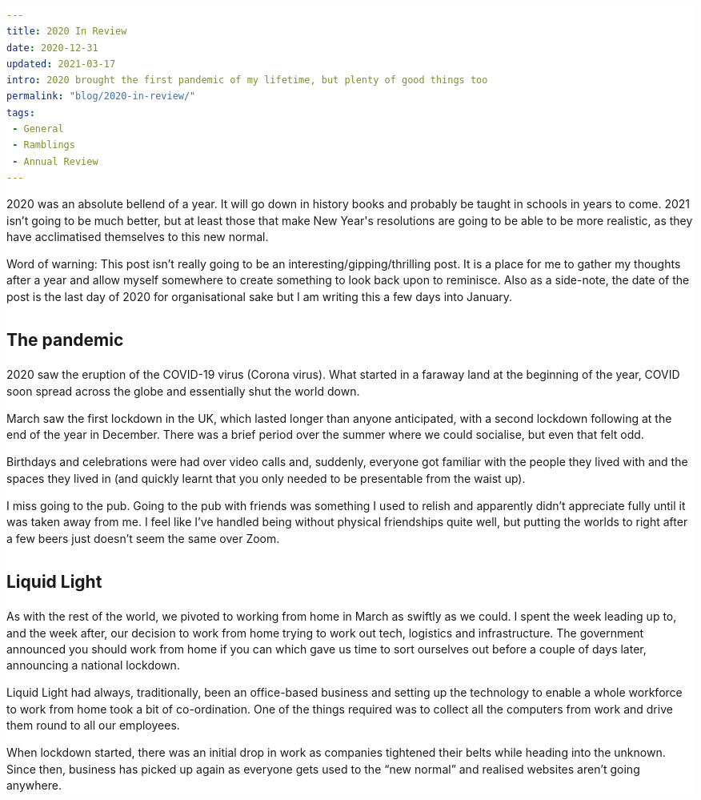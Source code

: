 ```yaml
---
title: 2020 In Review
date: 2020-12-31
updated: 2021-03-17
intro: 2020 brought the first pandemic of my lifetime, but plenty of good things too
permalink: "blog/2020-in-review/"
tags:
 - General
 - Ramblings
 - Annual Review
---
```


2020 was an absolute bellend of a year. It will go down in history books and probably be taught in schools in years to come. 2021 isn’t going to be much better, but at least those that make New Year's resolutions are going to be able to be more realistic, as they have acclimatised themselves to this new normal.

Word of warning: This post isn’t really going to be an interesting/gipping/thrilling post. It is a place for me to gather my thoughts after a year and allow myself somewhere to create something to look back upon to reminisce. Also as a side-note, the date of the post is the last day of 2020 for organisational sake but I am writing this a few days into January.

## The pandemic

2020 saw the eruption of the COVID-19 virus (Corona virus). What started in a faraway land at the beginning of the year, COVID soon spread across the globe and essentially shut the world down.

March saw the first lockdown in the UK, which lasted longer than anyone anticipated, with a second lockdown following at the end of the year in December. There was a brief period over the summer where we could socialise, but even that felt odd.

Birthdays and celebrations were had over video calls and, suddenly, everyone got familiar with the people they lived with and the spaces they lived in (and quickly learnt that you only needed to be presentable from the waist up).

I miss going to the pub. Going to the pub with friends was something I used to relish and apparently didn’t appreciate fully until it was taken away from me. I feel like I’ve handled being without physical friendships quite well, but putting the worlds to right after a few beers just doesn’t seem the same over Zoom.

## Liquid Light

As with the rest of the world, we pivoted to working from home in March as swiftly as we could. I spent the week leading up to, and the week after, our decision to work from home trying to work out tech, logistics and infrastructure. The government announced you should work from home if you can which gave us time to sort ourselves out before a couple of days later, announcing a national lockdown.

Liquid Light had always, traditionally, been an office-based business and setting up the technology to enable a whole workforce to work from home took a bit of co-ordination. One of the things required was to collect all the computers from work and drive them round to all our employees.

When lockdown started, there was an initial drop in work as companies tightened their belts while heading into the unknown. Since then, business has picked up again as everyone gets used to the “new normal” and realised websites aren’t going anywhere.
